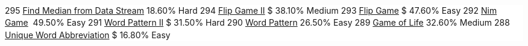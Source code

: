 </tr>
<tr style="background-color: #f5f5dc;">
<td data-sheets-value="[null,3,null,228]">295</td>
<td data-sheets-value="[null,2,&quot;Summary Ranges&quot;]"><a href="http://www.cnblogs.com/grandyang/p/4896673.html">Find Median from Data Stream</a></td>
<td data-sheets-value="[null,3,null,0.211]" data-sheets-numberformat="[null,3,&quot;0.00%&quot;,1]">18.60%</td>
<td data-sheets-value="[null,2,&quot;Easy&quot;]">Hard</td>
</tr>
<tr style="background-color: #fffaf0;">
<td data-sheets-value="[null,3,null,228]">294</td>
<td data-sheets-value="[null,2,&quot;Summary Ranges&quot;]"><a href="http://www.cnblogs.com/grandyang/p/5226206.html" target="_blank">Flip Game II</a> $</td>
<td data-sheets-value="[null,3,null,0.211]" data-sheets-numberformat="[null,3,&quot;0.00%&quot;,1]">38.10%</td>
<td data-sheets-value="[null,2,&quot;Easy&quot;]">Medium</td>
</tr>
<tr style="background-color: #f5f5dc;">
<td data-sheets-value="[null,3,null,228]">293</td>
<td data-sheets-value="[null,2,&quot;Summary Ranges&quot;]"><a href="http://www.cnblogs.com/grandyang/p/5224896.html" target="_blank">Flip Game</a> $</td>
<td data-sheets-value="[null,3,null,0.211]" data-sheets-numberformat="[null,3,&quot;0.00%&quot;,1]">47.60%</td>
<td data-sheets-value="[null,2,&quot;Easy&quot;]">Easy</td>
</tr>
<tr style="background-color: #fffaf0;">
<td data-sheets-value="[null,3,null,228]">292</td>
<td data-sheets-value="[null,2,&quot;Summary Ranges&quot;]"><a href="http://www.cnblogs.com/grandyang/p/4873248.html">Nim Game</a>&nbsp;</td>
<td data-sheets-value="[null,3,null,0.211]" data-sheets-numberformat="[null,3,&quot;0.00%&quot;,1]">49.50%</td>
<td data-sheets-value="[null,2,&quot;Easy&quot;]">Easy</td>
</tr>
<tr style="background-color: #f5f5dc;">
<td data-sheets-value="[null,3,null,228]">291</td>
<td data-sheets-value="[null,2,&quot;Summary Ranges&quot;]"><a href="http://www.cnblogs.com/grandyang/p/5325761.html" target="_blank">Word Pattern II</a> $</td>
<td data-sheets-value="[null,3,null,0.211]" data-sheets-numberformat="[null,3,&quot;0.00%&quot;,1]">31.50%</td>
<td data-sheets-value="[null,2,&quot;Easy&quot;]">Hard</td>
</tr>
<tr style="background-color: #fffaf0;">
<td data-sheets-value="[null,3,null,228]">290</td>
<td data-sheets-value="[null,2,&quot;Summary Ranges&quot;]"><a href="http://www.cnblogs.com/grandyang/p/4857022.html">Word Pattern</a></td>
<td data-sheets-value="[null,3,null,0.211]" data-sheets-numberformat="[null,3,&quot;0.00%&quot;,1]">26.50%</td>
<td data-sheets-value="[null,2,&quot;Easy&quot;]">Easy</td>
</tr>
<tr style="background-color: #f5f5dc;">
<td data-sheets-value="[null,3,null,228]">289</td>
<td data-sheets-value="[null,2,&quot;Summary Ranges&quot;]"><a href="http://www.cnblogs.com/grandyang/p/4854466.html" target="_blank">Game of Life</a></td>
<td data-sheets-value="[null,3,null,0.211]" data-sheets-numberformat="[null,3,&quot;0.00%&quot;,1]">32.60%</td>
<td data-sheets-value="[null,2,&quot;Easy&quot;]">Medium</td>
</tr>
<tr style="background-color: #fffaf0;">
<td data-sheets-value="[null,3,null,228]">288</td>
<td data-sheets-value="[null,2,&quot;Summary Ranges&quot;]"><a href="http://www.cnblogs.com/grandyang/p/5220589.html" target="_blank">Unique Word Abbreviation</a> $</td>
<td data-sheets-value="[null,3,null,0.211]" data-sheets-numberformat="[null,3,&quot;0.00%&quot;,1]">16.80%</td>
<td data-sheets-value="[null,2,&quot;Easy&quot;]">Easy</td>